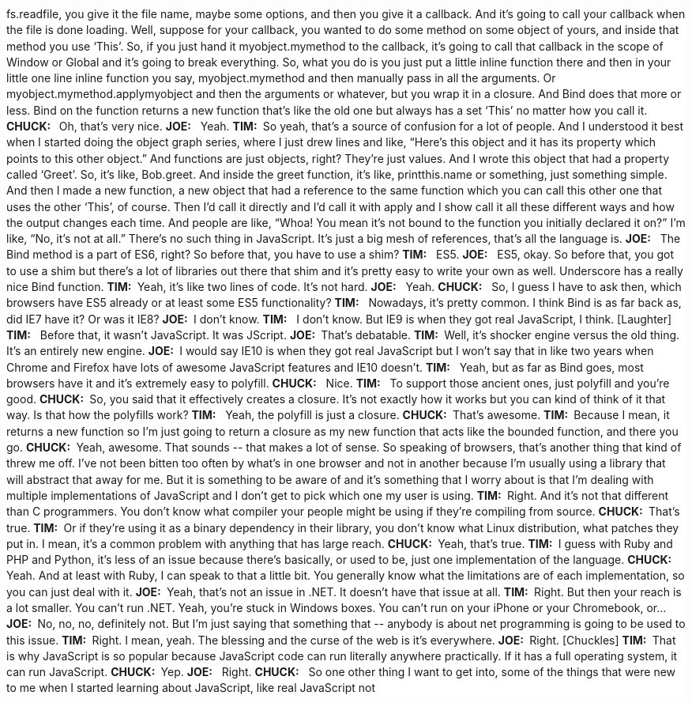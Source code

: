 fs.readfile, you give it the file name, maybe some options, and then you give it a callback. And it’s going to call your callback when the file is done loading. Well, suppose for your callback, you wanted to do some method on some object of yours, and inside that method you use ‘This’. So, if you just hand it myobject.mymethod to the callback, it’s going to call that callback in the scope of Window or Global and it’s going to break everything. So, what you do is you just put a little inline function there and then in your little one line inline function you say, myobject.mymethod and then manually pass in all the arguments. Or myobject.mymethod.applymyobject and then the arguments or whatever, but you wrap it in a closure. And Bind does that more or less. Bind on the function returns a new function that’s like the old one but always has a set ‘This’ no matter how you call it. **CHUCK: &nbsp;** Oh, that’s very nice. **JOE:** &nbsp; Yeah. **TIM:&nbsp;** So yeah, that’s a source of confusion for a lot of people. And I understood it best when I started doing the object graph series, where I just drew lines and like, “Here’s this object and it has its property which points to this other object.” And functions are just objects, right? They’re just values. And I wrote this object that had a property called ‘Greet’. So, it’s like, Bob.greet. And inside the greet function, it’s like, printthis.name or something, just something simple. And then I made a new function, a new object that had a reference to the same function which you can call this other one that uses the other ‘This’, of course. Then I’d call it directly and I’d call it with apply and I show call it all these different ways and how the output changes each time. And people are like, “Whoa! You mean it’s not bound to the function you initially declared it on?” I’m like, “No, it’s not at all.” There’s no such thing in JavaScript. It’s just a big mesh of references, that’s all the language is. **JOE:** &nbsp; The Bind method is a part of ES6, right? So before that, you have to use a shim? **TIM:** &nbsp; ES5. **JOE:** &nbsp; ES5, okay. So before that, you got to use a shim but there’s a lot of libraries out there that shim and it’s pretty easy to write your own as well. Underscore has a really nice Bind function. **TIM:&nbsp;** Yeah, it’s like two lines of code. It’s not hard. **JOE:** &nbsp; Yeah. **CHUCK:** &nbsp; So, I guess I have to ask then, which browsers have ES5 already or at least some ES5 functionality? **TIM:** &nbsp; Nowadays, it’s pretty common. I think Bind is as far back as, did IE7 have it? Or was it IE8? **JOE:&nbsp;** I don’t know. **TIM:** &nbsp; I don’t know. But IE9 is when they got real JavaScript, I think. [Laughter] **TIM:** &nbsp; Before that, it wasn’t JavaScript. It was JScript. **JOE:&nbsp;** That’s debatable. **TIM:&nbsp;** Well, it’s shocker engine versus the old thing. It’s an entirely new engine. **JOE:&nbsp;** I would say IE10 is when they got real JavaScript but I won’t say that in like two years when Chrome and Firefox have lots of awesome JavaScript features and IE10 doesn’t. **TIM:** &nbsp; Yeah, but as far as Bind goes, most browsers have it and it’s extremely easy to polyfill. **CHUCK:** &nbsp; Nice. **TIM:** &nbsp; To support those ancient ones, just polyfill and you’re good. **CHUCK:&nbsp;** So, you said that it effectively creates a closure. It’s not exactly how it works but you can kind of think of it that way. Is that how the polyfills work? **TIM:** &nbsp; Yeah, the polyfill is just a closure. **CHUCK:&nbsp;** That’s awesome. **TIM:&nbsp;** Because I mean, it returns a new function so I’m just going to return a closure as my new function that acts like the bounded function, and there you go. **CHUCK:&nbsp;** Yeah, awesome. That sounds -- that makes a lot of sense. So speaking of browsers, that’s another thing that kind of threw me off. I’ve not been bitten too often by what’s in one browser and not in another because I’m usually using a library that will abstract that away for me. But it is something to be aware of and it’s something that I worry about is that I’m dealing with multiple implementations of JavaScript and I don’t get to pick which one my user is using. **TIM:&nbsp;** Right. And it’s not that different than C programmers. You don’t know what compiler your people might be using if they’re compiling from source. **CHUCK:&nbsp;** That’s true. **TIM:&nbsp;** Or if they’re using it as a binary dependency in their library, you don’t know what Linux distribution, what patches they put in. I mean, it’s a common problem with anything that has large reach. **CHUCK:&nbsp;** Yeah, that’s true. **TIM:&nbsp;** I guess with Ruby and PHP and Python, it’s less of an issue because there’s basically, or used to be, just one implementation of the language. **CHUCK:&nbsp;** Yeah. And at least with Ruby, I can speak to that a little bit. You generally know what the limitations are of each implementation, so you can just deal with it. **JOE:&nbsp;** Yeah, that’s not an issue in .NET. It doesn’t have that issue at all. **TIM:&nbsp;** Right. But then your reach is a lot smaller. You can’t run .NET. Yeah, you’re stuck in Windows boxes. You can’t run on your iPhone or your Chromebook, or… **JOE:&nbsp;** No, no, no, definitely not. But I’m just saying that something that -- anybody is about net programming is going to be used to this issue. **TIM:&nbsp;** Right. I mean, yeah. The blessing and the curse of the web is it’s everywhere. **JOE:&nbsp;** Right. [Chuckles] **TIM:&nbsp;** That is why JavaScript is so popular because JavaScript code can run literally anywhere practically. If it has a full operating system, it can run JavaScript. **CHUCK:&nbsp;** Yep. **JOE:** &nbsp; Right. **CHUCK:** &nbsp; So one other thing I want to get into, some of the things that were new to me when I started learning about JavaScript, like real JavaScript not